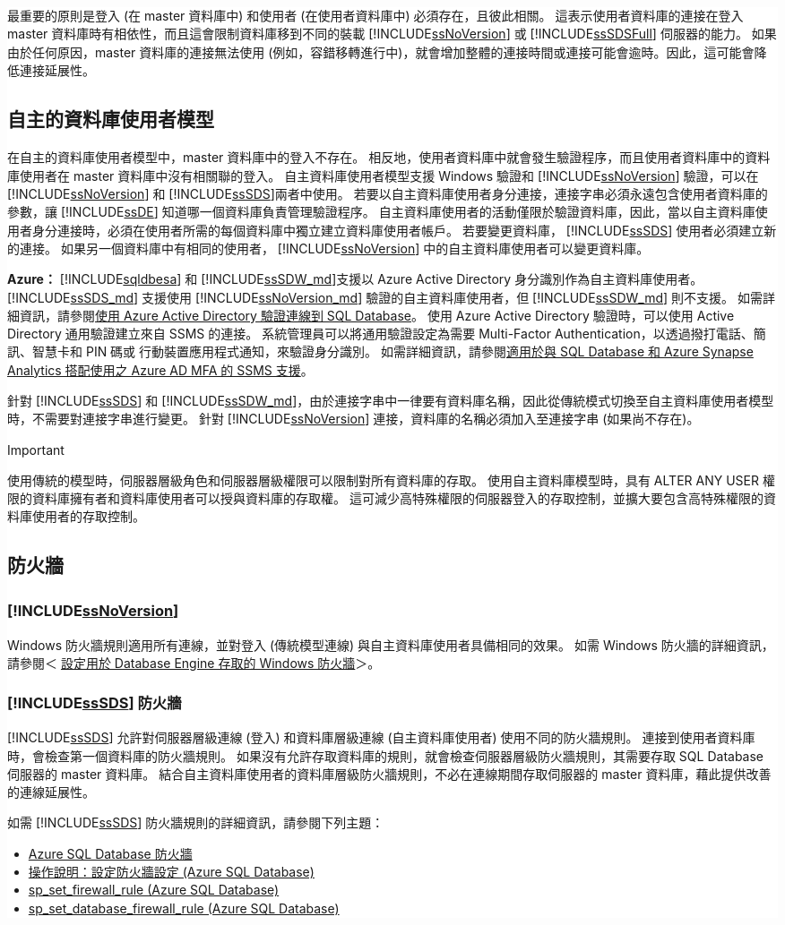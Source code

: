  最重要的原則是登入 (在 master 資料庫中) 和使用者 (在使用者資料庫中) 必須存在，且彼此相關。 這表示使用者資料庫的連接在登入 master 資料庫時有相依性，而且這會限制資料庫移到不同的裝載 [!INCLUDE[ssNoVersion](../../includes/ssnoversion-md.md)] 或 [!INCLUDE[ssSDSFull](../../includes/sssdsfull-md.md)] 伺服器的能力。 如果由於任何原因，master 資料庫的連接無法使用 (例如，容錯移轉進行中)，就會增加整體的連接時間或連接可能會逾時。因此，這可能會降低連接延展性。  
  
## <a name="contained-database-user-model"></a>自主的資料庫使用者模型

 在自主的資料庫使用者模型中，master 資料庫中的登入不存在。 相反地，使用者資料庫中就會發生驗證程序，而且使用者資料庫中的資料庫使用者在 master 資料庫中沒有相關聯的登入。 自主資料庫使用者模型支援 Windows 驗證和 [!INCLUDE[ssNoVersion](../../includes/ssnoversion-md.md)] 驗證，可以在 [!INCLUDE[ssNoVersion](../../includes/ssnoversion-md.md)] 和 [!INCLUDE[ssSDS](../../includes/sssds-md.md)]兩者中使用。 若要以自主資料庫使用者身分連接，連接字串必須永遠包含使用者資料庫的參數，讓 [!INCLUDE[ssDE](../../includes/ssde-md.md)] 知道哪一個資料庫負責管理驗證程序。 自主資料庫使用者的活動僅限於驗證資料庫，因此，當以自主資料庫使用者身分連接時，必須在使用者所需的每個資料庫中獨立建立資料庫使用者帳戶。 若要變更資料庫， [!INCLUDE[ssSDS](../../includes/sssds-md.md)] 使用者必須建立新的連接。 如果另一個資料庫中有相同的使用者， [!INCLUDE[ssNoVersion](../../includes/ssnoversion-md.md)] 中的自主資料庫使用者可以變更資料庫。  
  
**Azure：** [!INCLUDE[sqldbesa](../../includes/sqldbesa-md.md)] 和 [!INCLUDE[ssSDW_md](../../includes/sssdw-md.md)]支援以 Azure Active Directory 身分識別作為自主資料庫使用者。 [!INCLUDE[ssSDS_md](../../includes/sssds-md.md)] 支援使用 [!INCLUDE[ssNoVersion_md](../../includes/ssnoversion-md.md)] 驗證的自主資料庫使用者，但 [!INCLUDE[ssSDW_md](../../includes/sssdw-md.md)] 則不支援。 如需詳細資訊，請參閱[使用 Azure Active Directory 驗證連線到 SQL Database](/azure/azure-sql/database/authentication-aad-overview)。 使用 Azure Active Directory 驗證時，可以使用 Active Directory 通用驗證建立來自 SSMS 的連接。  系統管理員可以將通用驗證設定為需要 Multi-Factor Authentication，以透過撥打電話、簡訊、智慧卡和 PIN 碼或	行動裝置應用程式通知，來驗證身分識別。 如需詳細資訊，請參閱[適用於與 SQL Database 和 Azure Synapse Analytics 搭配使用之 Azure AD MFA 的 SSMS 支援](/azure/azure-sql/database/authentication-mfa-ssms-overview)。  
  
 針對 [!INCLUDE[ssSDS](../../includes/sssds-md.md)] 和 [!INCLUDE[ssSDW_md](../../includes/sssdw-md.md)]，由於連接字串中一律要有資料庫名稱，因此從傳統模式切換至自主資料庫使用者模型時，不需要對連接字串進行變更。 針對 [!INCLUDE[ssNoVersion](../../includes/ssnoversion-md.md)] 連接，資料庫的名稱必須加入至連接字串 (如果尚不存在)。  
  
> [!IMPORTANT]  
> 使用傳統的模型時，伺服器層級角色和伺服器層級權限可以限制對所有資料庫的存取。 使用自主資料庫模型時，具有 ALTER ANY USER 權限的資料庫擁有者和資料庫使用者可以授與資料庫的存取權。 這可減少高特殊權限的伺服器登入的存取控制，並擴大要包含高特殊權限的資料庫使用者的存取控制。  
  
## <a name="firewalls"></a>防火牆  
  
### [!INCLUDE[ssNoVersion](../../includes/ssnoversion-md.md)]

 Windows 防火牆規則適用所有連線，並對登入 (傳統模型連線) 與自主資料庫使用者具備相同的效果。 如需 Windows 防火牆的詳細資訊，請參閱＜ [設定用於 Database Engine 存取的 Windows 防火牆](../../database-engine/configure-windows/configure-a-windows-firewall-for-database-engine-access.md)＞。  
  
### <a name="sssds-firewalls"></a>[!INCLUDE[ssSDS](../../includes/sssds-md.md)] 防火牆

 [!INCLUDE[ssSDS](../../includes/sssds-md.md)] 允許對伺服器層級連線 (登入) 和資料庫層級連線 (自主資料庫使用者) 使用不同的防火牆規則。 連接到使用者資料庫時，會檢查第一個資料庫的防火牆規則。 如果沒有允許存取資料庫的規則，就會檢查伺服器層級防火牆規則，其需要存取 SQL Database 伺服器的 master 資料庫。 結合自主資料庫使用者的資料庫層級防火牆規則，不必在連線期間存取伺服器的 master 資料庫，藉此提供改善的連線延展性。  
  
 如需 [!INCLUDE[ssSDS](../../includes/sssds-md.md)] 防火牆規則的詳細資訊，請參閱下列主題：  
  
- [Azure SQL Database 防火牆](/previous-versions/azure/ee621782(v=azure.100))  
- [操作說明：設定防火牆設定 (Azure SQL Database)](/previous-versions/azure/jj553530(v=azure.100))  
- [sp_set_firewall_rule &#40;Azure SQL Database&#41;](../../relational-databases/system-stored-procedures/sp-set-firewall-rule-azure-sql-database.md)  
- [sp_set_database_firewall_rule &#40;Azure SQL Database&#41;](../../relational-databases/system-stored-procedures/sp-set-database-firewall-rule-azure-sql-database.md)  
  